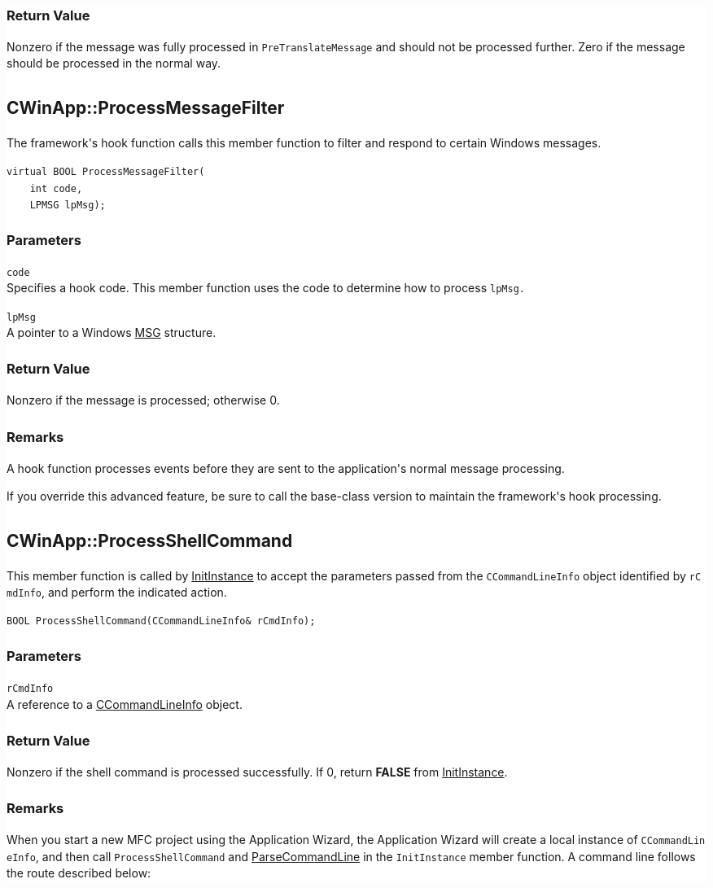 ### Return Value  
 Nonzero if the message was fully processed in `PreTranslateMessage` and should not be processed further. Zero if the message should be processed in the normal way.  
  
##  <a name="processmessagefilter"></a>  CWinApp::ProcessMessageFilter  
 The framework's hook function calls this member function to filter and respond to certain Windows messages.  
  
```  
virtual BOOL ProcessMessageFilter(
    int code,  
    LPMSG lpMsg);
```  
  
### Parameters  
 `code`  
 Specifies a hook code. This member function uses the code to determine how to process `lpMsg.`  
  
 `lpMsg`  
 A pointer to a Windows [MSG](../../mfc/reference/msg-structure1.md) structure.  
  
### Return Value  
 Nonzero if the message is processed; otherwise 0.  
  
### Remarks  
 A hook function processes events before they are sent to the application's normal message processing.  
  
 If you override this advanced feature, be sure to call the base-class version to maintain the framework's hook processing.  
  
##  <a name="processshellcommand"></a>  CWinApp::ProcessShellCommand  
 This member function is called by [InitInstance](#initinstance) to accept the parameters passed from the `CCommandLineInfo` object identified by `rCmdInfo`, and perform the indicated action.  
  
```  
BOOL ProcessShellCommand(CCommandLineInfo& rCmdInfo);
```  
  
### Parameters  
 `rCmdInfo`  
 A reference to a [CCommandLineInfo](../../mfc/reference/ccommandlineinfo-class.md) object.  
  
### Return Value  
 Nonzero if the shell command is processed successfully. If 0, return **FALSE** from [InitInstance](#initinstance).  
  
### Remarks  
 When you start a new MFC project using the Application Wizard, the Application Wizard will create a local instance of `CCommandLineInfo`, and then call `ProcessShellCommand` and [ParseCommandLine](#parsecommandline) in the `InitInstance` member function. A command line follows the route described below:  
  